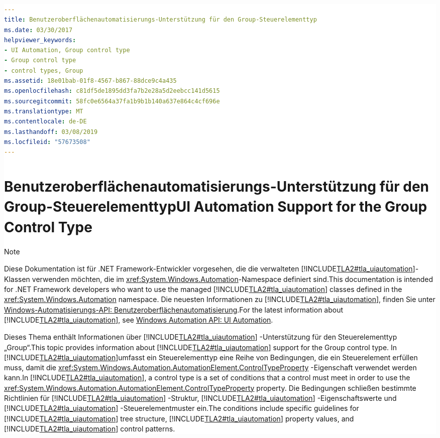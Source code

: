 ```yaml
---
title: Benutzeroberflächenautomatisierungs-Unterstützung für den Group-Steuerelementtyp
ms.date: 03/30/2017
helpviewer_keywords:
- UI Automation, Group control type
- Group control type
- control types, Group
ms.assetid: 18e01bab-01f8-4567-b867-88dce9c4a435
ms.openlocfilehash: c81df5de1895dd3fa7b2e28a5d2eebcc141d5615
ms.sourcegitcommit: 58fc0e6564a37fa1b9b1b140a637e864c4cf696e
ms.translationtype: MT
ms.contentlocale: de-DE
ms.lasthandoff: 03/08/2019
ms.locfileid: "57673508"
---
```

# <a name="ui-automation-support-for-the-group-control-type"></a><span data-ttu-id="e760f-102">Benutzeroberflächenautomatisierungs-Unterstützung für den Group-Steuerelementtyp</span><span class="sxs-lookup"><span data-stu-id="e760f-102">UI Automation Support for the Group Control Type</span></span>
> [!NOTE]
>  <span data-ttu-id="e760f-103">Diese Dokumentation ist für .NET Framework-Entwickler vorgesehen, die die verwalteten [!INCLUDE[TLA2#tla_uiautomation](../../../includes/tla2sharptla-uiautomation-md.md)]-Klassen verwenden möchten, die im <xref:System.Windows.Automation>-Namespace definiert sind.</span><span class="sxs-lookup"><span data-stu-id="e760f-103">This documentation is intended for .NET Framework developers who want to use the managed [!INCLUDE[TLA2#tla_uiautomation](../../../includes/tla2sharptla-uiautomation-md.md)] classes defined in the <xref:System.Windows.Automation> namespace.</span></span> <span data-ttu-id="e760f-104">Die neuesten Informationen zu [!INCLUDE[TLA2#tla_uiautomation](../../../includes/tla2sharptla-uiautomation-md.md)], finden Sie unter [Windows-Automatisierungs-API: Benutzeroberflächenautomatisierung](https://go.microsoft.com/fwlink/?LinkID=156746).</span><span class="sxs-lookup"><span data-stu-id="e760f-104">For the latest information about [!INCLUDE[TLA2#tla_uiautomation](../../../includes/tla2sharptla-uiautomation-md.md)], see [Windows Automation API: UI Automation](https://go.microsoft.com/fwlink/?LinkID=156746).</span></span>  
  
 <span data-ttu-id="e760f-105">Dieses Thema enthält Informationen über [!INCLUDE[TLA2#tla_uiautomation](../../../includes/tla2sharptla-uiautomation-md.md)] -Unterstützung für den Steuerelementtyp „Group“.</span><span class="sxs-lookup"><span data-stu-id="e760f-105">This topic provides information about [!INCLUDE[TLA2#tla_uiautomation](../../../includes/tla2sharptla-uiautomation-md.md)] support for the Group control type.</span></span> <span data-ttu-id="e760f-106">In [!INCLUDE[TLA2#tla_uiautomation](../../../includes/tla2sharptla-uiautomation-md.md)]umfasst ein Steuerelementtyp eine Reihe von Bedingungen, die ein Steuerelement erfüllen muss, damit die <xref:System.Windows.Automation.AutomationElement.ControlTypeProperty> -Eigenschaft verwendet werden kann.</span><span class="sxs-lookup"><span data-stu-id="e760f-106">In [!INCLUDE[TLA2#tla_uiautomation](../../../includes/tla2sharptla-uiautomation-md.md)], a control type is a set of conditions that a control must meet in order to use the <xref:System.Windows.Automation.AutomationElement.ControlTypeProperty> property.</span></span> <span data-ttu-id="e760f-107">Die Bedingungen schließen bestimmte Richtlinien für [!INCLUDE[TLA2#tla_uiautomation](../../../includes/tla2sharptla-uiautomation-md.md)] -Struktur, [!INCLUDE[TLA2#tla_uiautomation](../../../includes/tla2sharptla-uiautomation-md.md)] -Eigenschaftswerte und [!INCLUDE[TLA2#tla_uiautomation](../../../includes/tla2sharptla-uiautomation-md.md)] -Steuerelementmuster ein.</span><span class="sxs-lookup"><span data-stu-id="e760f-107">The conditions include specific guidelines for [!INCLUDE[TLA2#tla_uiautomation](../../../includes/tla2sharptla-uiautomation-md.md)] tree structure, [!INCLUDE[TLA2#tla_uiautomation](../../../includes/tla2sharptla-uiautomation-md.md)] property values, and [!INCLUDE[TLA2#tla_uiautomation](../../../includes/tla2sharptla-uiautomation-md.md)] control patterns.</span></span>  
  